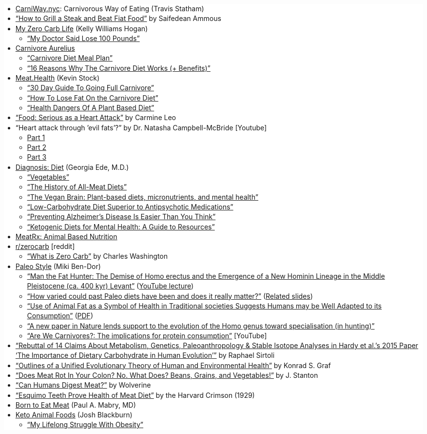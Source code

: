 - [CarniWay.nyc](https://www.carniway.nyc/): Carnivorous Way of Eating (Travis Statham)
- [“How to Grill a Steak and Beat Fiat Food”](https://saifedean.com/meat/) by Saifedean Ammous
- [My Zero Carb Life](http://myzerocarblife.jamesdhogan.com/wp/) (Kelly Williams Hogan)
  - [“My Doctor Said Lose 100 Pounds”](http://myzerocarblife.jamesdhogan.com/wp/2015/01/my-doctor-said-lose-100-pounds/)
- [Carnivore Aurelius](https://carnivoreaurelius.com)
  - [“Carnivore Diet Meal Plan”](https://carnivoreaurelius.com/carnivore-diet-meal-plan/)
  - [“16 Reasons Why The Carnivore Diet Works (+ Benefits)”](https://carnivoreaurelius.com/carnivore-diet/)
- [Meat.Health](https://meat.health/) (Kevin Stock)
  - [“30 Day Guide To Going Full Carnivore”](docs/the-30-day-guide-to-going-full-carnivore.pdf)
  - [“How To Lose Fat On the Carnivore Diet”](docs/how-to-lose-fat-on-the-carnivore-diet.pdf)
  - [“Health Dangers Of A Plant Based Diet”](docs/health-dangers-of-a-plant-based-diet.pdf)
- [“Food: Serious as a Heart Attack”](http://carmineleo.com/blog/food-serious-as-a-heart-attack/) by Carmine Leo
- “Heart attack through ’evil fats’?” by Dr. Natasha Campbell-McBride [Youtube]
  - [Part 1](https://www.youtube.com/watch?v=T7OQT1SHf9w)
  - [Part 2](https://www.youtube.com/watch?v=iLsSLFEIG7A)
  - [Part 3](https://www.youtube.com/watch?v=oPrWLE2sakU)
- [Diagnosis: Diet](http://www.diagnosisdiet.com/) (Georgia Ede, M.D.)
  - [“Vegetables”](http://www.diagnosisdiet.com/food/vegetables/)
  - [“The History of All-Meat Diets”](http://www.diagnosisdiet.com/all-meat-diets/)
  - [“The Vegan Brain: Plant-based diets, micronutrients, and mental health”](https://www.psychologytoday.com/blog/diagnosis-diet/201709/the-vegan-brain)
  - [“Low-Carbohydrate Diet Superior to Antipsychotic Medications”](https://www.psychologytoday.com/blog/diagnosis-diet/201709/low-carbohydrate-diet-superior-antipsychotic-medications)
  - [“Preventing Alzheimer’s Disease Is Easier Than You Think”](https://www.psychologytoday.com/blog/diagnosis-diet/201609/preventing-alzheimer-s-disease-is-easier-you-think)
  - [“Ketogenic Diets for Mental Health: A Guide to Resources”](https://www.diagnosisdiet.com/ketogenic-diets-for-mental-health-resources/)
- [MeatRx: Animal Based Nutrition](https://meatrx.com/)
- [r/zerocarb](https://www.reddit.com/r/zerocarb/) [reddit]
  - [“What is Zero Carb”](https://www.reddit.com/r/zerocarb/wiki/faq) by Charles Washington
- [Paleo Style](http://www.paleostyle.com/) (Miki Ben-Dor)
  - [“Man the Fat Hunter: The Demise of Homo erectus and the Emergence of a New Hominin Lineage in the Middle Pleistocene (ca. 400 kyr) Levant”](https://journals.plos.org/plosone/article?id=10.1371/journal.pone.0028689) ([YouTube lecture](https://www.youtube.com/watch?v=ZKLCp4rIBIM))
  - [“How varied could past Paleo diets have been and does it really matter?”](http://www.paleostyle.com/?p=2109) ([Related slides](https://www.slideshare.net/mikibendor/carnivourus-paleolithic-diet-miki-bendor-ahs13-24907026))
  - [“Use of Animal Fat as a Symbol of Health in Traditional societies Suggests Humans may be Well Adapted to its Consumption”](https://jevohealth.com/journal/vol1/iss1/10/) ([PDF](docs/animal-fat-as-symbol-of-fertility-and-health-in-traditional-societies-miki-ben-dor.pdf))
  - [“A new paper in Nature lends support to the evolution of the Homo genus toward specialisation (in hunting)”](http://www.paleostyle.com/?p=2123)
  - [“Are We Carnivores?: The implications for protein consumption”](https://www.youtube.com/watch?v=3cfxPn5eNXs) [YouTube]
- [“Rebuttal of 14 Claims About Metabolism, Genetics, Paleoanthropology & Stable Isotope Analyses in Hardy et al.’s 2015 Paper ‘The Importance of Dietary Carbohydrate in Human Evolution’”](https://raphaels7.wordpress.com/2015/09/19/rebuttal-of-14-claims-about-metabolism-genetics-paleoanthropology-stable-isotope-analyses-in-hardy-et-al-s-paper-2015-the-importance-of-dietary-carbohydrate-in-human-evolutio/) by Raphael Sirtoli
- [“Outlines of a Unified Evolutionary Theory of Human and Environmental Health”](http://www.konradsgraf.com/blog1/2017/7/9/a-unified-evolutionary-theory-of-human-and-environmental-health) by Konrad S. Graf
- [“Does Meat Rot In Your Colon? No. What Does? Beans, Grains, and Vegetables!”](https://web.archive.org/web/20180905182944/http://www.gnolls.org/1444/does-meat-rot-in-your-colon-no-what-does-beans-grains-and-vegetables/) by J. Stanton
- [“Can Humans Digest Meat?”](http://roarofwolverine.com/archives/412) by Wolverine
- [“Esquimo Teeth Prove Health of Meat Diet”](https://www.thecrimson.com/article/1929/1/29/esquimo-teeth-prove-health-of-meat/) by the Harvard Crimson (1929)
- [Born to Eat Meat](http://borntoeatmeat.com/) (Paul A. Mabry, MD)
- [Keto Animal Foods](https://ketoanimalfoods.com/) (Josh Blackburn)
  - [“My Lifelong Struggle With Obesity”](https://ketoanimalfoods.com/2019/05/13/chronicobesity/)